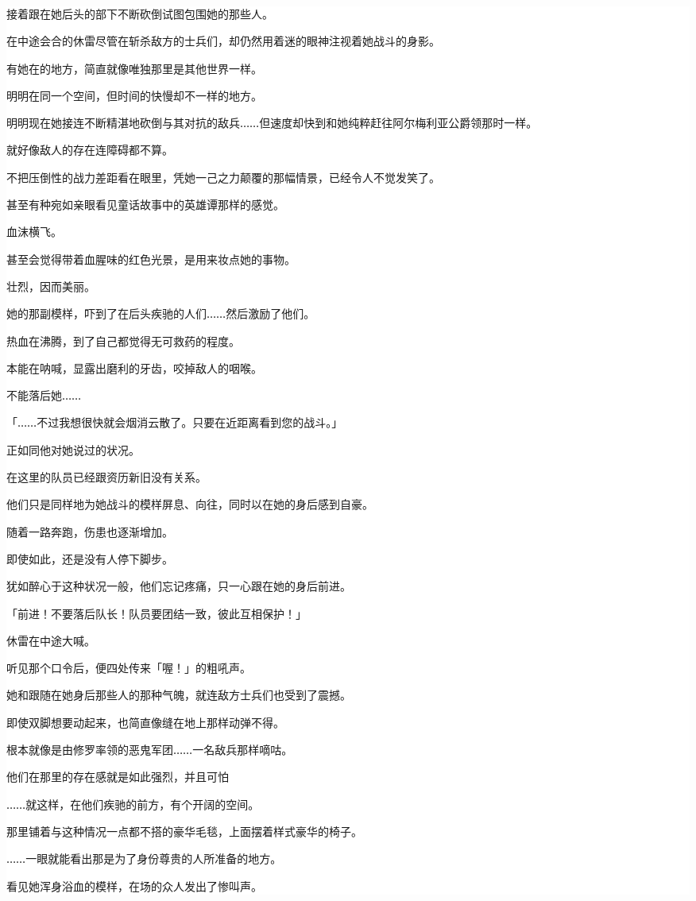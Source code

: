 接着跟在她后头的部下不断砍倒试图包围她的那些人。

在中途会合的休雷尽管在斩杀敌方的士兵们，却仍然用着迷的眼神注视着她战斗的身影。

有她在的地方，简直就像唯独那里是其他世界一样。

明明在同一个空间，但时间的快慢却不一样的地方。

明明现在她接连不断精湛地砍倒与其对抗的敌兵……但速度却快到和她纯粹赶往阿尔梅利亚公爵领那时一样。

就好像敌人的存在连障碍都不算。

不把压倒性的战力差距看在眼里，凭她一己之力颠覆的那幅情景，已经令人不觉发笑了。

甚至有种宛如亲眼看见童话故事中的英雄谭那样的感觉。

血沫横飞。

甚至会觉得带着血腥味的红色光景，是用来妆点她的事物。

壮烈，因而美丽。

她的那副模样，吓到了在后头疾驰的人们……然后激励了他们。

热血在沸腾，到了自己都觉得无可救药的程度。

本能在呐喊，显露出磨利的牙齿，咬掉敌人的咽喉。

不能落后她……

「……不过我想很快就会烟消云散了。只要在近距离看到您的战斗。」

正如同他对她说过的状况。

在这里的队员已经跟资历新旧没有关系。

他们只是同样地为她战斗的模样屏息、向往，同时以在她的身后感到自豪。

随着一路奔跑，伤患也逐渐增加。

即使如此，还是没有人停下脚步。

犹如醉心于这种状况一般，他们忘记疼痛，只一心跟在她的身后前进。

「前进！不要落后队长！队员要团结一致，彼此互相保护！」

休雷在中途大喊。

听见那个口令后，便四处传来「喔！」的粗吼声。

她和跟随在她身后那些人的那种气魄，就连敌方士兵们也受到了震撼。

即使双脚想要动起来，也简直像缝在地上那样动弹不得。

根本就像是由修罗率领的恶鬼军团……一名敌兵那样嘀咕。

他们在那里的存在感就是如此强烈，并且可怕

……就这样，在他们疾驰的前方，有个开阔的空间。

那里铺着与这种情况一点都不搭的豪华毛毯，上面摆着样式豪华的椅子。

……一眼就能看出那是为了身份尊贵的人所准备的地方。

看见她浑身浴血的模样，在场的众人发出了惨叫声。
